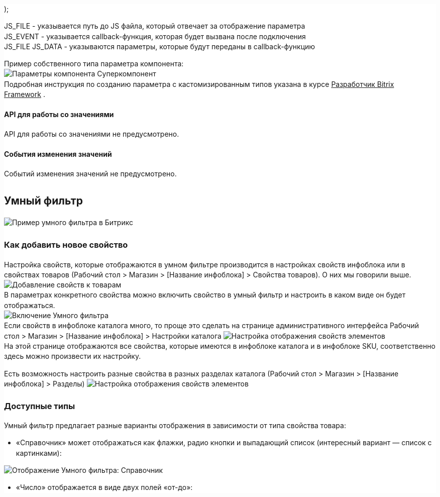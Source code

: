 );

JS\_FILE - указывается путь до JS файла, который отвечает за отображение параметра  
JS\_EVENT - указывается callback-функция, которая будет вызвана после подключения  
JS\_FILE JS\_DATA - указываются параметры, которые будут переданы в callback-функцию  

Пример собственного типа параметра компонента:  
![Параметры компонента Суперкомпонент](/upload/medialibrary/4a4/4a41f538726cb00aff145ef1b34ff744.png.webp)  
Подробная инструкция по созданию параметра с кастомизированным типов указана в курсе [Разработчик Bitrix Framework](https://dev.1c-bitrix.ru/learning/course/?COURSE_ID=43&LESSON_ID=4880) .  

#### API для работы со значениями

API для работы со значениями не предусмотрено.  

#### События изменения значений

Событий изменения значений не предусмотрено.  

## Умный фильтр

![Пример умного фильтра в Битрикс](/upload/medialibrary/e43/e43ab38f062e5327ae223fe45f2d412e.png.webp)  

### Как добавить новое свойство

Настройка свойств, которые отображаются в умном фильтре производится в настройках свойств инфоблока или в свойствах товаров (Рабочий стол \> Магазин \> [Название инфоблока] \> Свойства товаров). О них мы говорили выше.  
![Добавление свойств к товарам](/upload/medialibrary/ec3/ec33162402eae561c07a488b168f3026.png.webp)  
В параметрах конкретного свойства можно включить свойство в умный фильтр и настроить в каком виде он будет отображаться.  
![Включение Умного фильтра](/upload/medialibrary/751/751e18dd9a081451d3582108ba8cc0f9.png.webp)  
Если свойств в инфоблоке каталога много, то проще это сделать на странице административного интерфейса Рабочий стол \> Магазин \> [Название инфоблока] \> Настройки каталога ![Настройка отображения свойств элементов](/upload/medialibrary/9cd/9cdbe885b95832c67e2936e846c36d8c.png.webp)  
На этой странице отображаются все свойства, которые имеются в инфоблоке каталога и в инфоблоке SKU, соответственно здесь можно произвести их настройку.  

Есть возможность настроить разные свойства в разных разделах каталога (Рабочий стол \> Магазин \> [Название инфоблока] \> Разделы) ![Настройка отображения свойств элементов](/upload/medialibrary/f0d/f0d35f6bf5f7f67a60f171d2b4d48184.png.webp)  

### Доступные типы

Умный фильтр предлагает разные варианты отображения в зависимости от типа свойства товара:  

* «Справочник» может отображаться как флажки, радио кнопки и выпадающий список (интересный вариант — список с картинками):

![Отображение Умного фильтра: Справочник](/upload/medialibrary/5dc/5dc0a51845a30b9acc8286fce12ba03b.jpg.webp)  

* «Число» отображается в виде двух полей «от-до»:
